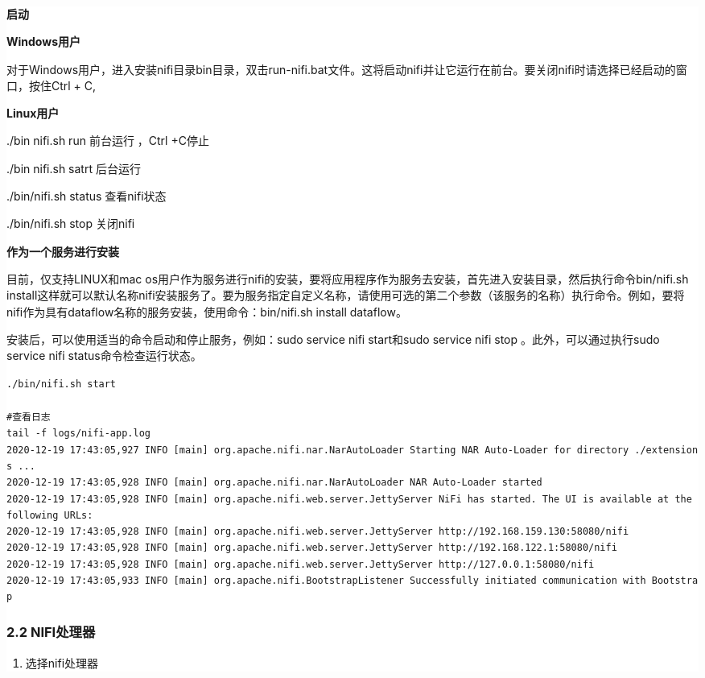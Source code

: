 

**启动**

**Windows用户**

对于Windows用户，进入安装nifi目录bin目录，双击run-nifi.bat文件。这将启动nifi并让它运行在前台。要关闭nifi时请选择已经启动的窗口，按住Ctrl + C,



**Linux用户**

./bin nifi.sh run 前台运行 ，Ctrl +C停止

./bin nifi.sh satrt 后台运行

./bin/nifi.sh status 查看nifi状态

./bin/nifi.sh stop 关闭nifi

**作为一个服务进行安装**

目前，仅支持LINUX和mac os用户作为服务进行nifi的安装，要将应用程序作为服务去安装，首先进入安装目录，然后执行命令bin/nifi.sh install这样就可以默认名称nifi安装服务了。要为服务指定自定义名称，请使用可选的第二个参数（该服务的名称）执行命令。例如，要将nifi作为具有dataflow名称的服务安装，使用命令：bin/nifi.sh install dataflow。

安装后，可以使用适当的命令启动和停止服务，例如：sudo service nifi start和sudo service nifi stop 。此外，可以通过执行sudo service nifi status命令检查运行状态。

```properties
./bin/nifi.sh start

#查看日志
tail -f logs/nifi-app.log
2020-12-19 17:43:05,927 INFO [main] org.apache.nifi.nar.NarAutoLoader Starting NAR Auto-Loader for directory ./extensions ...
2020-12-19 17:43:05,928 INFO [main] org.apache.nifi.nar.NarAutoLoader NAR Auto-Loader started
2020-12-19 17:43:05,928 INFO [main] org.apache.nifi.web.server.JettyServer NiFi has started. The UI is available at the following URLs:
2020-12-19 17:43:05,928 INFO [main] org.apache.nifi.web.server.JettyServer http://192.168.159.130:58080/nifi
2020-12-19 17:43:05,928 INFO [main] org.apache.nifi.web.server.JettyServer http://192.168.122.1:58080/nifi
2020-12-19 17:43:05,928 INFO [main] org.apache.nifi.web.server.JettyServer http://127.0.0.1:58080/nifi
2020-12-19 17:43:05,933 INFO [main] org.apache.nifi.BootstrapListener Successfully initiated communication with Bootstrap
```



### 2.2 NIFI处理器

1. 选择nifi处理器
